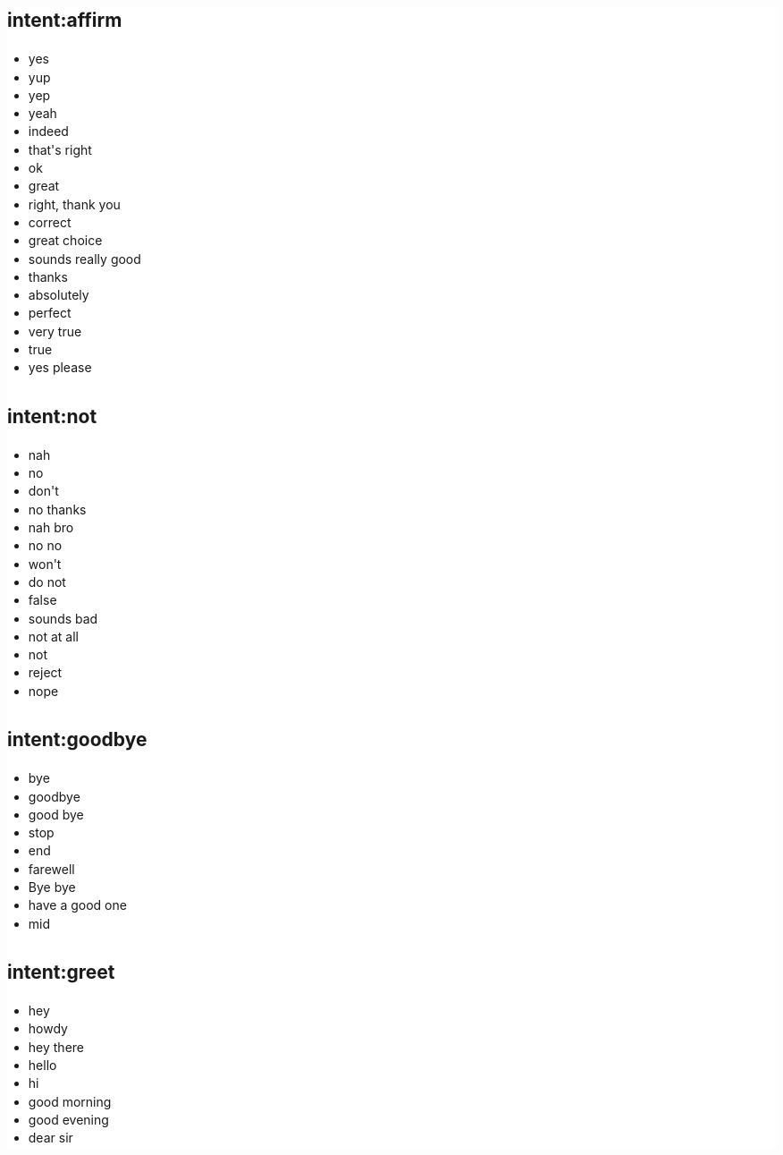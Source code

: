 ## intent:affirm
- yes
- yup
- yep
- yeah
- indeed
- that's right
- ok
- great
- right, thank you
- correct
- great choice
- sounds really good
- thanks
- absolutely
- perfect
- very true
- true
- yes please

## intent:not
- nah
- no
- don't
- no thanks
- nah bro
- no no
- won't
- do not
- false
- sounds bad
- not at all
- not
- reject
- nope

## intent:goodbye
- bye
- goodbye
- good bye
- stop
- end
- farewell
- Bye bye
- have a good one
- mid

## intent:greet
- hey
- howdy
- hey there
- hello
- hi
- good morning
- good evening
- dear sir
